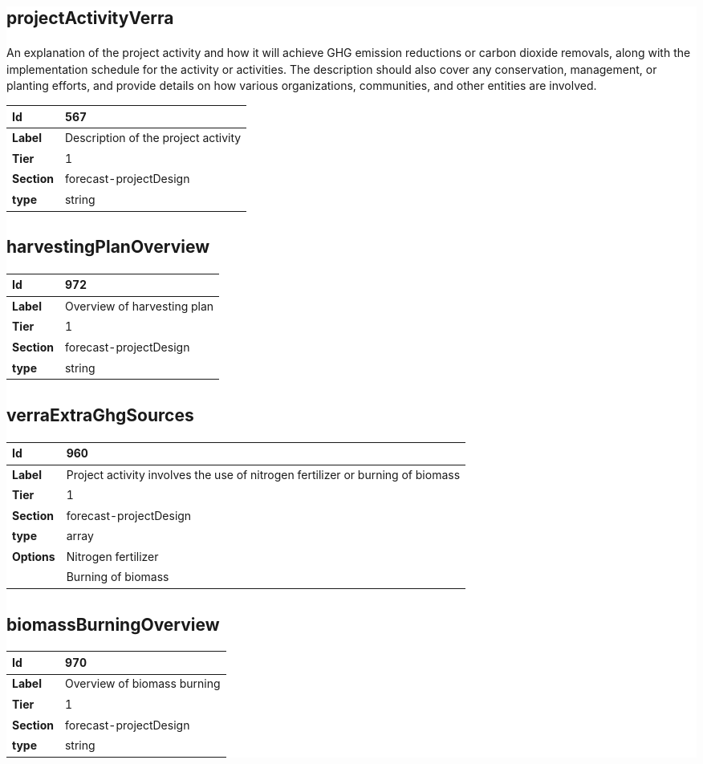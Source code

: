 ## projectActivityVerra
<a name="projectActivityVerra"></a>An explanation of the project activity and how it will achieve GHG emission reductions or carbon dioxide removals, along with the implementation schedule for the activity or activities. The description should also cover any conservation, management, or planting efforts, and provide details on how various organizations, communities, and other entities are involved.

| Id | 567 |
| :---- | :------------------------------- |
| **Label** | Description of the project activity |
| **Tier** | 1 |
| **Section** | forecast-projectDesign |
| **type** | string |

## harvestingPlanOverview
<a name="harvestingPlanOverview"></a>

| Id | 972 |
| :---- | :------------------------------- |
| **Label** | Overview of harvesting plan |
| **Tier** | 1 |
| **Section** | forecast-projectDesign |
| **type** | string |

## verraExtraGhgSources
<a name="verraExtraGhgSources"></a>

| Id | 960 |
| :---- | :------------------------------- |
| **Label** | Project activity involves the use of nitrogen fertilizer or burning of biomass |
| **Tier** | 1 |
| **Section** | forecast-projectDesign |
| **type** | array |
| **Options** | Nitrogen fertilizer |
| | Burning of biomass |

## biomassBurningOverview
<a name="biomassBurningOverview"></a>

| Id | 970 |
| :---- | :------------------------------- |
| **Label** | Overview of biomass burning |
| **Tier** | 1 |
| **Section** | forecast-projectDesign |
| **type** | string |
